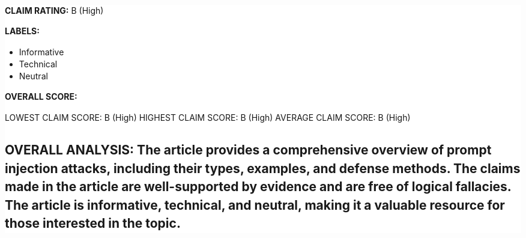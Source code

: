**CLAIM RATING:** B (High)

**LABELS:** 
- Informative
- Technical
- Neutral

**OVERALL SCORE:**

LOWEST CLAIM SCORE: B (High)
HIGHEST CLAIM SCORE: B (High)
AVERAGE CLAIM SCORE: B (High)

**OVERALL ANALYSIS:** The article provides a comprehensive overview of prompt injection attacks, including their types, examples, and defense methods. The claims made in the article are well-supported by evidence and are free of logical fallacies. The article is informative, technical, and neutral, making it a valuable resource for those interested in the topic.
---
